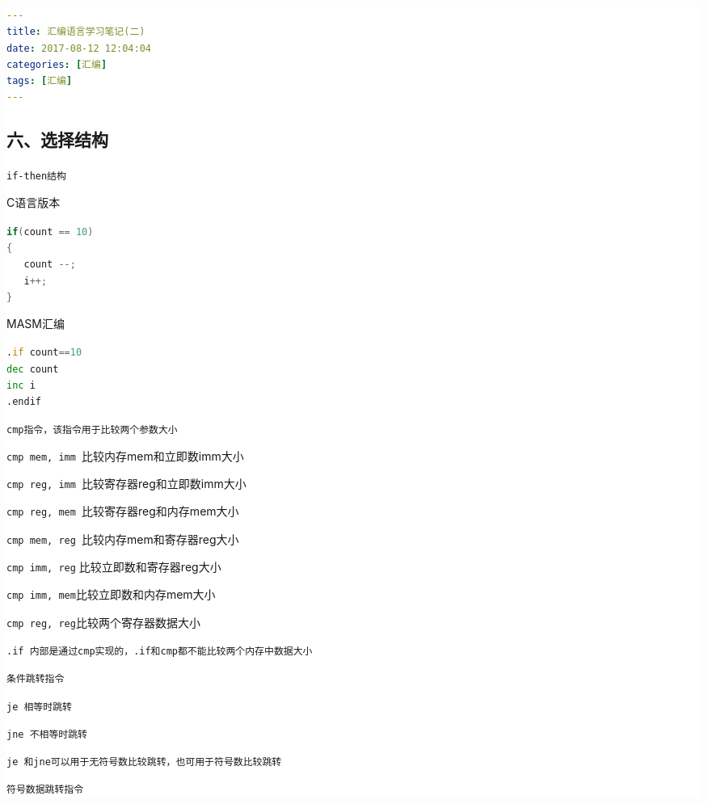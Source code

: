 ```yaml
---
title: 汇编语言学习笔记(二)
date: 2017-08-12 12:04:04
categories: [汇编]
tags: [汇编]
---
```

## 六、选择结构

`if-then结构`

C语言版本
``` cpp
if(count == 10)
{
   count --;
   i++;
}
```

MASM汇编
``` asm
.if count==10
dec count
inc i
.endif
```

`cmp指令，该指令用于比较两个参数大小`

`cmp mem, imm `比较内存mem和立即数imm大小

`cmp reg, imm `比较寄存器reg和立即数imm大小

`cmp reg, mem `比较寄存器reg和内存mem大小

`cmp mem, reg `比较内存mem和寄存器reg大小

`cmp imm, reg` 比较立即数和寄存器reg大小

`cmp imm, mem`比较立即数和内存mem大小

`cmp reg, reg`比较两个寄存器数据大小

`.if 内部是通过cmp实现的，.if和cmp都不能比较两个内存中数据大小` 


`条件跳转指令`

`je 相等时跳转`

`jne 不相等时跳转`

`je 和jne可以用于无符号数比较跳转，也可用于符号数比较跳转`

 

`符号数据跳转指令`
